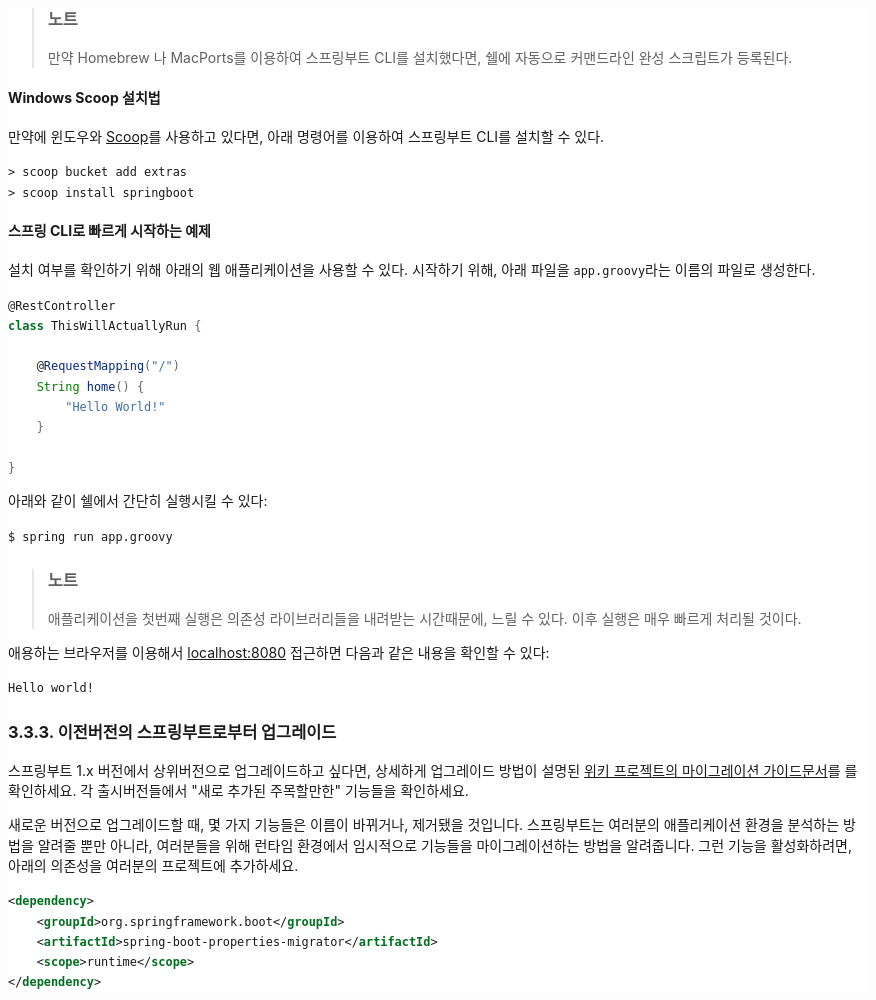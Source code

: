 > ### 노트
>
> 만약 Homebrew 나 MacPorts를 이용하여 스프링부트 CLI를 설치했다면, 쉘에 자동으로 커맨드라인 완성 스크립트가 등록된다.



#### Windows Scoop 설치법

만약에 윈도우와 [Scoop](https://scoop.sh/)를 사용하고 있다면, 아래 명령어를 이용하여 스프링부트 CLI를 설치할 수 있다.

```
> scoop bucket add extras
> scoop install springboot
```



#### 스프링 CLI로 빠르게 시작하는 예제

설치 여부를 확인하기 위해 아래의 웹 애플리케이션을 사용할 수 있다. 시작하기 위해, 아래 파일을 ```app.groovy```라는 이름의 파일로 생성한다.

```groovy
@RestController
class ThisWillActuallyRun {

    @RequestMapping("/")
    String home() {
        "Hello World!"
    }

}
```

아래와 같이 쉘에서 간단히 실행시킬 수 있다:

```
$ spring run app.groovy
```

> ### 노트
>
> 애플리케이션을 첫번째 실행은 의존성 라이브러리들을 내려받는 시간때문에, 느릴 수 있다. 이후 실행은 매우 빠르게 처리될 것이다.

애용하는 브라우저를 이용해서 <localhost:8080> 접근하면 다음과 같은 내용을 확인할 수 있다:

```
Hello world!
```

### 3.3.3. 이전버전의 스프링부트로부터 업그레이드

스프링부트 1.x 버전에서 상위버전으로 업그레이드하고 싶다면, 상세하게 업그레이드 방법이 설명된 [위키 프로젝트의 마이그레이션 가이드문서](https://github.com/spring-projects/spring-boot/wiki/Spring-Boot-2.0-Migration-Guide)를 를 확인하세요. 각 출시버전들에서 "새로 추가된 주목할만한" 기능들을 확인하세요.

새로운 버전으로 업그레이드할 때, 몇 가지 기능들은 이름이 바뀌거나, 제거됐을 것입니다. 스프링부트는 여러분의 애플리케이션 환경을 분석하는 방법을 알려줄 뿐만 아니라, 여러분들을 위해 런타임 환경에서 임시적으로 기능들을 마이그레이션하는 방법을 알려줍니다. 그런 기능을 활성화하려면, 아래의 의존성을 여러분의 프로젝트에 추가하세요.

```xml
<dependency>
    <groupId>org.springframework.boot</groupId>
    <artifactId>spring-boot-properties-migrator</artifactId>
    <scope>runtime</scope>
</dependency>
```
